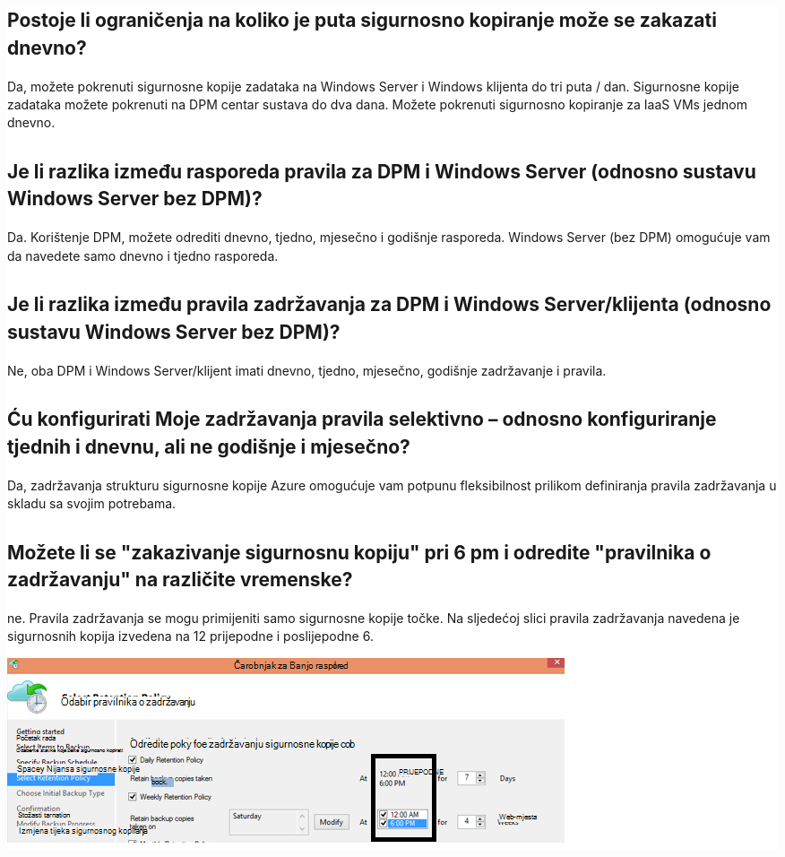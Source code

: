 ## <a name="are-there-limits-on-the-number-of-times-a-backup-job-can-be-scheduled-per-daybr"></a>Postoje li ograničenja na koliko je puta sigurnosno kopiranje može se zakazati dnevno?<br/>
Da, možete pokrenuti sigurnosne kopije zadataka na Windows Server i Windows klijenta do tri puta / dan. Sigurnosne kopije zadataka možete pokrenuti na DPM centar sustava do dva dana. Možete pokrenuti sigurnosno kopiranje za IaaS VMs jednom dnevno.

## <a name="is-there-a-difference-between-the-scheduling-policy-for-dpm-and-windows-server-ie-on-windows-server-without-dpm-br"></a>Je li razlika između rasporeda pravila za DPM i Windows Server (odnosno sustavu Windows Server bez DPM)? <br/>
Da. Korištenje DPM, možete odrediti dnevno, tjedno, mjesečno i godišnje rasporeda. Windows Server (bez DPM) omogućuje vam da navedete samo dnevno i tjedno rasporeda.

## <a name="is-there-a-difference-between-the-retention-policy-for-dpm-and-windows-serverclient-ie-on-windows-server-without-dpmbr"></a>Je li razlika između pravila zadržavanja za DPM i Windows Server/klijenta (odnosno sustavu Windows Server bez DPM)?<br/>
Ne, oba DPM i Windows Server/klijent imati dnevno, tjedno, mjesečno, godišnje zadržavanje i pravila.

## <a name="can-i-configure-my-retention-policies-selectively--ie-configure-weekly-and-daily-but-not-yearly-and-monthlybr"></a>Ću konfigurirati Moje zadržavanja pravila selektivno – odnosno konfiguriranje tjednih i dnevnu, ali ne godišnje i mjesečno?<br/>
Da, zadržavanja strukturu sigurnosne kopije Azure omogućuje vam potpunu fleksibilnost prilikom definiranja pravila zadržavanja u skladu sa svojim potrebama.

## <a name="can-i-schedule-a-backup-at-6pm-and-specify-retention-policies-at-a-different-timebr"></a>Možete li se "zakazivanje sigurnosnu kopiju" pri 6 pm i odredite "pravilnika o zadržavanju" na različite vremenske?<br/>
ne. Pravila zadržavanja se mogu primijeniti samo sigurnosne kopije točke. Na sljedećoj slici pravila zadržavanja navedena je sigurnosnih kopija izvedena na 12 prijepodne i poslijepodne 6. <br/>

![Raspored i sigurnosno kopiranje zadržavanja](./media/backup-azure-backup-faq/Schedule.png)
<br/>
